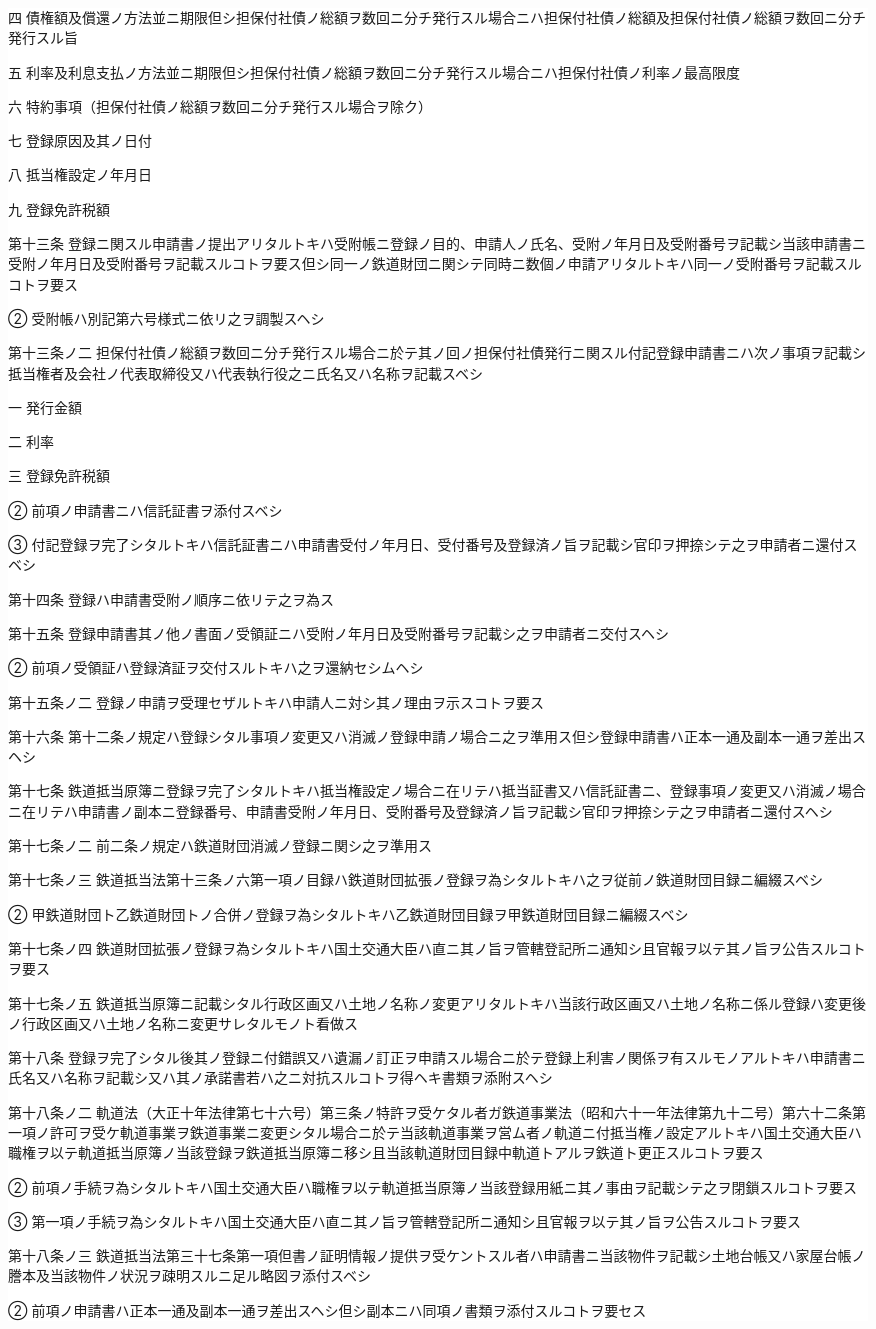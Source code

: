 四 債権額及償還ノ方法並ニ期限但シ担保付社債ノ総額ヲ数回ニ分チ発行スル場合ニハ担保付社債ノ総額及担保付社債ノ総額ヲ数回ニ分チ発行スル旨

五 利率及利息支払ノ方法並ニ期限但シ担保付社債ノ総額ヲ数回ニ分チ発行スル場合ニハ担保付社債ノ利率ノ最高限度

六 特約事項（担保付社債ノ総額ヲ数回ニ分チ発行スル場合ヲ除ク）

七 登録原因及其ノ日付

八 抵当権設定ノ年月日

九 登録免許税額

第十三条 登録ニ関スル申請書ノ提出アリタルトキハ受附帳ニ登録ノ目的、申請人ノ氏名、受附ノ年月日及受附番号ヲ記載シ当該申請書ニ受附ノ年月日及受附番号ヲ記載スルコトヲ要ス但シ同一ノ鉄道財団ニ関シテ同時ニ数個ノ申請アリタルトキハ同一ノ受附番号ヲ記載スルコトヲ要ス

② 受附帳ハ別記第六号様式ニ依リ之ヲ調製スヘシ

第十三条ノ二 担保付社債ノ総額ヲ数回ニ分チ発行スル場合ニ於テ其ノ回ノ担保付社債発行ニ関スル付記登録申請書ニハ次ノ事項ヲ記載シ抵当権者及会社ノ代表取締役又ハ代表執行役之ニ氏名又ハ名称ヲ記載スベシ

一 発行金額

二 利率

三 登録免許税額

② 前項ノ申請書ニハ信託証書ヲ添付スベシ

③ 付記登録ヲ完了シタルトキハ信託証書ニハ申請書受付ノ年月日、受付番号及登録済ノ旨ヲ記載シ官印ヲ押捺シテ之ヲ申請者ニ還付スベシ

第十四条 登録ハ申請書受附ノ順序ニ依リテ之ヲ為ス

第十五条 登録申請書其ノ他ノ書面ノ受領証ニハ受附ノ年月日及受附番号ヲ記載シ之ヲ申請者ニ交付スヘシ

② 前項ノ受領証ハ登録済証ヲ交付スルトキハ之ヲ還納セシムヘシ

第十五条ノ二 登録ノ申請ヲ受理セザルトキハ申請人ニ対シ其ノ理由ヲ示スコトヲ要ス

第十六条 第十二条ノ規定ハ登録シタル事項ノ変更又ハ消滅ノ登録申請ノ場合ニ之ヲ準用ス但シ登録申請書ハ正本一通及副本一通ヲ差出スヘシ

第十七条 鉄道抵当原簿ニ登録ヲ完了シタルトキハ抵当権設定ノ場合ニ在リテハ抵当証書又ハ信託証書ニ、登録事項ノ変更又ハ消滅ノ場合ニ在リテハ申請書ノ副本ニ登録番号、申請書受附ノ年月日、受附番号及登録済ノ旨ヲ記載シ官印ヲ押捺シテ之ヲ申請者ニ還付スヘシ

第十七条ノ二 前二条ノ規定ハ鉄道財団消滅ノ登録ニ関シ之ヲ準用ス

第十七条ノ三 鉄道抵当法第十三条ノ六第一項ノ目録ハ鉄道財団拡張ノ登録ヲ為シタルトキハ之ヲ従前ノ鉄道財団目録ニ編綴スベシ

② 甲鉄道財団ト乙鉄道財団トノ合併ノ登録ヲ為シタルトキハ乙鉄道財団目録ヲ甲鉄道財団目録ニ編綴スベシ

第十七条ノ四 鉄道財団拡張ノ登録ヲ為シタルトキハ国土交通大臣ハ直ニ其ノ旨ヲ管轄登記所ニ通知シ且官報ヲ以テ其ノ旨ヲ公告スルコトヲ要ス

第十七条ノ五 鉄道抵当原簿ニ記載シタル行政区画又ハ土地ノ名称ノ変更アリタルトキハ当該行政区画又ハ土地ノ名称ニ係ル登録ハ変更後ノ行政区画又ハ土地ノ名称ニ変更サレタルモノト看做ス

第十八条 登録ヲ完了シタル後其ノ登録ニ付錯誤又ハ遺漏ノ訂正ヲ申請スル場合ニ於テ登録上利害ノ関係ヲ有スルモノアルトキハ申請書ニ氏名又ハ名称ヲ記載シ又ハ其ノ承諾書若ハ之ニ対抗スルコトヲ得ヘキ書類ヲ添附スヘシ

第十八条ノ二 軌道法（大正十年法律第七十六号）第三条ノ特許ヲ受ケタル者ガ鉄道事業法（昭和六十一年法律第九十二号）第六十二条第一項ノ許可ヲ受ケ軌道事業ヲ鉄道事業ニ変更シタル場合ニ於テ当該軌道事業ヲ営ム者ノ軌道ニ付抵当権ノ設定アルトキハ国土交通大臣ハ職権ヲ以テ軌道抵当原簿ノ当該登録ヲ鉄道抵当原簿ニ移シ且当該軌道財団目録中軌道トアルヲ鉄道ト更正スルコトヲ要ス

② 前項ノ手続ヲ為シタルトキハ国土交通大臣ハ職権ヲ以テ軌道抵当原簿ノ当該登録用紙ニ其ノ事由ヲ記載シテ之ヲ閉鎖スルコトヲ要ス

③ 第一項ノ手続ヲ為シタルトキハ国土交通大臣ハ直ニ其ノ旨ヲ管轄登記所ニ通知シ且官報ヲ以テ其ノ旨ヲ公告スルコトヲ要ス

第十八条ノ三 鉄道抵当法第三十七条第一項但書ノ証明情報ノ提供ヲ受ケントスル者ハ申請書ニ当該物件ヲ記載シ土地台帳又ハ家屋台帳ノ謄本及当該物件ノ状況ヲ疎明スルニ足ル略図ヲ添付スベシ

② 前項ノ申請書ハ正本一通及副本一通ヲ差出スヘシ但シ副本ニハ同項ノ書類ヲ添付スルコトヲ要セス
